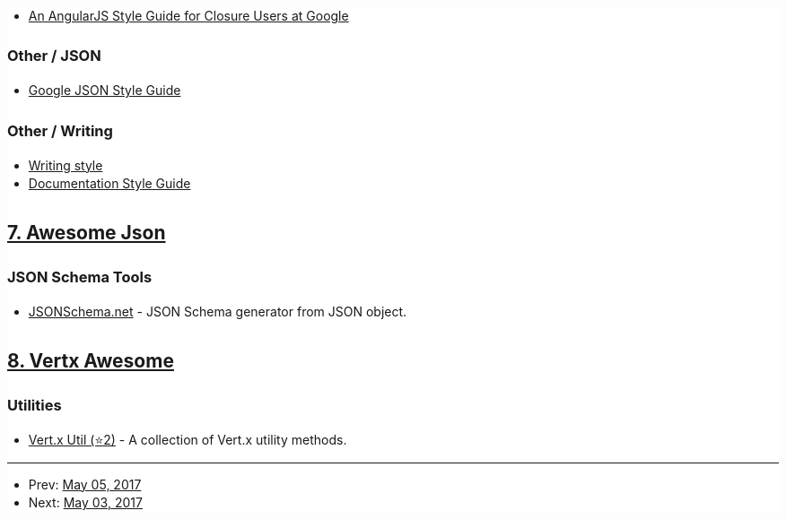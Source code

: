 *   [An AngularJS Style Guide for Closure Users at Google](https://google.github.io/styleguide/angularjs-google-style.html)

### Other / JSON

*   [Google JSON Style Guide](https://google.github.io/styleguide/jsoncstyleguide.xml)

### Other / Writing

*   [Writing style](https://atlassian.design/server/foundations/writing-style/)
*   [Documentation Style Guide](https://web.archive.org/web/20150320233932/http://docs.basho.com/riak/latest/community/style-guide/)

## [7. Awesome Json](/content/burningtree/awesome-json/README.md)

### JSON Schema Tools

*   [JSONSchema.net](https://jsonschema.net//) - JSON Schema generator from JSON object.

## [8. Vertx Awesome](/content/vert-x3/vertx-awesome/README.md)

### Utilities

*   [Vert.x Util (⭐2)](https://github.com/juanavelez/vertx-util) - A collection of Vert.x utility methods.

---

- Prev: [May 05, 2017](/content/2017/05/05/README.md)
- Next: [May 03, 2017](/content/2017/05/03/README.md)